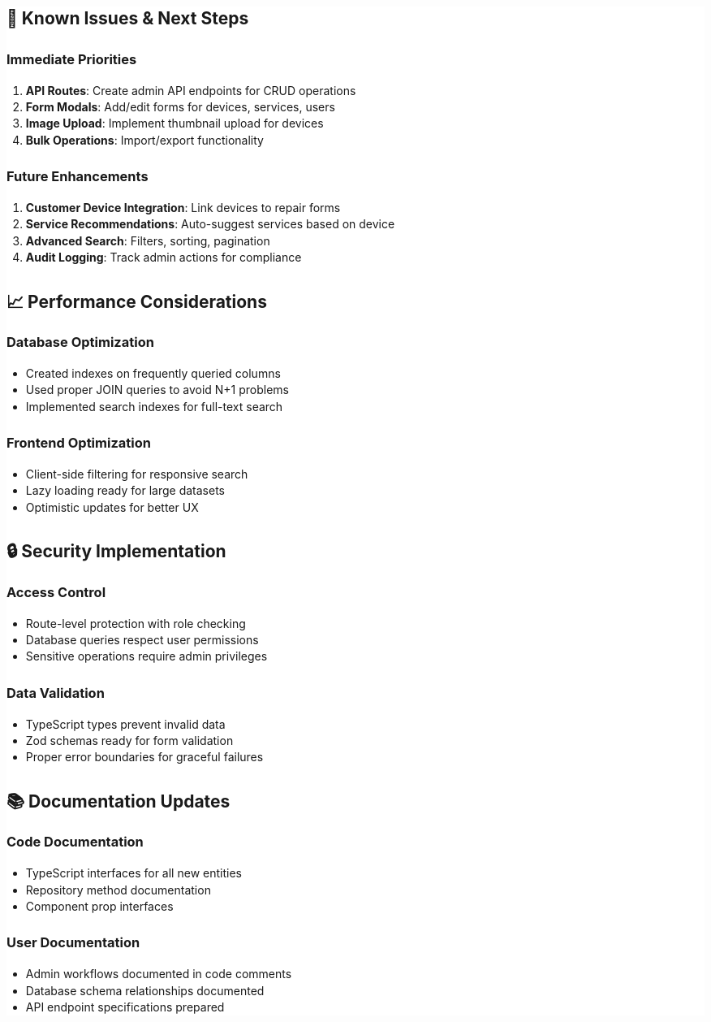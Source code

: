 ## 🚧 Known Issues & Next Steps

### Immediate Priorities
1. **API Routes**: Create admin API endpoints for CRUD operations
2. **Form Modals**: Add/edit forms for devices, services, users
3. **Image Upload**: Implement thumbnail upload for devices
4. **Bulk Operations**: Import/export functionality

### Future Enhancements
1. **Customer Device Integration**: Link devices to repair forms
2. **Service Recommendations**: Auto-suggest services based on device
3. **Advanced Search**: Filters, sorting, pagination
4. **Audit Logging**: Track admin actions for compliance

## 📈 Performance Considerations

### Database Optimization
- Created indexes on frequently queried columns
- Used proper JOIN queries to avoid N+1 problems
- Implemented search indexes for full-text search

### Frontend Optimization
- Client-side filtering for responsive search
- Lazy loading ready for large datasets
- Optimistic updates for better UX

## 🔒 Security Implementation

### Access Control
- Route-level protection with role checking
- Database queries respect user permissions
- Sensitive operations require admin privileges

### Data Validation
- TypeScript types prevent invalid data
- Zod schemas ready for form validation
- Proper error boundaries for graceful failures

## 📚 Documentation Updates

### Code Documentation
- TypeScript interfaces for all new entities
- Repository method documentation
- Component prop interfaces

### User Documentation
- Admin workflows documented in code comments
- Database schema relationships documented
- API endpoint specifications prepared
